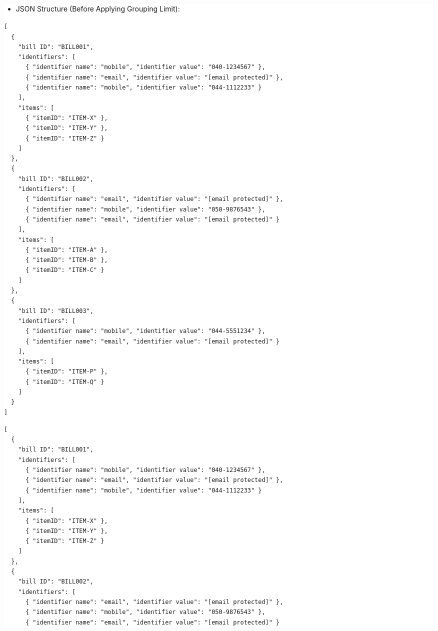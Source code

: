 - JSON Structure (Before Applying Grouping Limit):

```
[
  {
    "bill ID": "BILL001",
    "identifiers": [
      { "identifier name": "mobile", "identifier value": "040-1234567" },
      { "identifier name": "email", "identifier value": "[email protected]" },
      { "identifier name": "mobile", "identifier value": "044-1112233" }
    ],
    "items": [
      { "itemID": "ITEM-X" },
      { "itemID": "ITEM-Y" },
      { "itemID": "ITEM-Z" }
    ]
  },
  {
    "bill ID": "BILL002",
    "identifiers": [
      { "identifier name": "email", "identifier value": "[email protected]" },
      { "identifier name": "mobile", "identifier value": "050-9876543" },
      { "identifier name": "email", "identifier value": "[email protected]" }
    ],
    "items": [
      { "itemID": "ITEM-A" },
      { "itemID": "ITEM-B" },
      { "itemID": "ITEM-C" }
    ]
  },
  {
    "bill ID": "BILL003",
    "identifiers": [
      { "identifier name": "mobile", "identifier value": "044-5551234" },
      { "identifier name": "email", "identifier value": "[email protected]" }
    ],
    "items": [
      { "itemID": "ITEM-P" },
      { "itemID": "ITEM-Q" }
    ]
  }
]
```

```
[
  {
    "bill ID": "BILL001",
    "identifiers": [
      { "identifier name": "mobile", "identifier value": "040-1234567" },
      { "identifier name": "email", "identifier value": "[email protected]" },
      { "identifier name": "mobile", "identifier value": "044-1112233" }
    ],
    "items": [
      { "itemID": "ITEM-X" },
      { "itemID": "ITEM-Y" },
      { "itemID": "ITEM-Z" }
    ]
  },
  {
    "bill ID": "BILL002",
    "identifiers": [
      { "identifier name": "email", "identifier value": "[email protected]" },
      { "identifier name": "mobile", "identifier value": "050-9876543" },
      { "identifier name": "email", "identifier value": "[email protected]" }
```